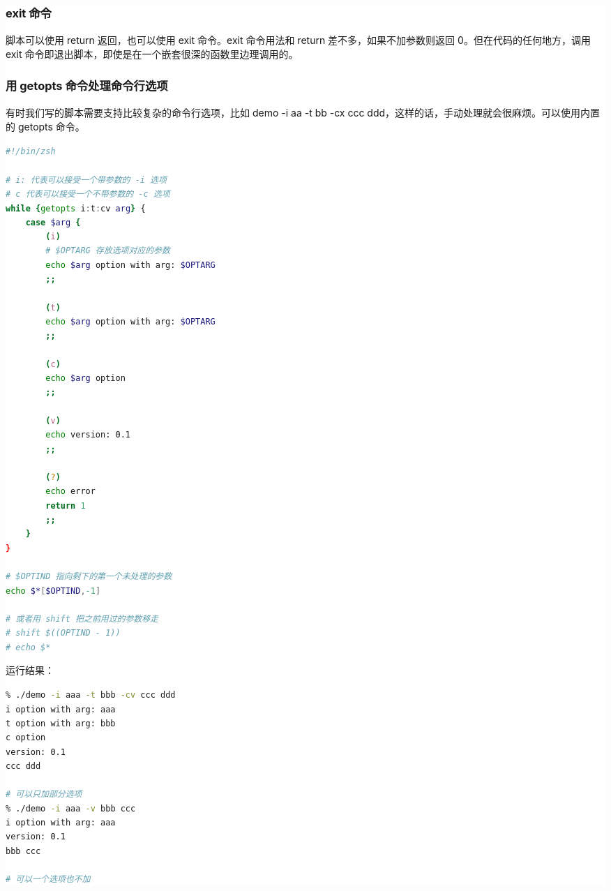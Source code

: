 ### exit 命令

脚本可以使用 return 返回，也可以使用 exit 命令。exit 命令用法和 return 差不多，如果不加参数则返回 0。但在代码的任何地方，调用 exit 命令即退出脚本，即使是在一个嵌套很深的函数里边理调用的。

### 用 getopts 命令处理命令行选项

有时我们写的脚本需要支持比较复杂的命令行选项，比如 demo -i aa -t bb -cx ccc ddd，这样的话，手动处理就会很麻烦。可以使用内置的 getopts 命令。

```zsh
#!/bin/zsh

# i: 代表可以接受一个带参数的 -i 选项
# c 代表可以接受一个不带参数的 -c 选项
while {getopts i:t:cv arg} {
    case $arg {
        (i)
        # $OPTARG 存放选项对应的参数
        echo $arg option with arg: $OPTARG
        ;;

        (t)
        echo $arg option with arg: $OPTARG
        ;;

        (c)
        echo $arg option
        ;;

        (v)
        echo version: 0.1
        ;;

        (?)
        echo error
        return 1
        ;;
    }
}

# $OPTIND 指向剩下的第一个未处理的参数
echo $*[$OPTIND,-1]

# 或者用 shift 把之前用过的参数移走
# shift $((OPTIND - 1))
# echo $*
```

运行结果：

```zsh
% ./demo -i aaa -t bbb -cv ccc ddd
i option with arg: aaa
t option with arg: bbb
c option
version: 0.1
ccc ddd

# 可以只加部分选项
% ./demo -i aaa -v bbb ccc
i option with arg: aaa
version: 0.1
bbb ccc

# 可以一个选项也不加
```